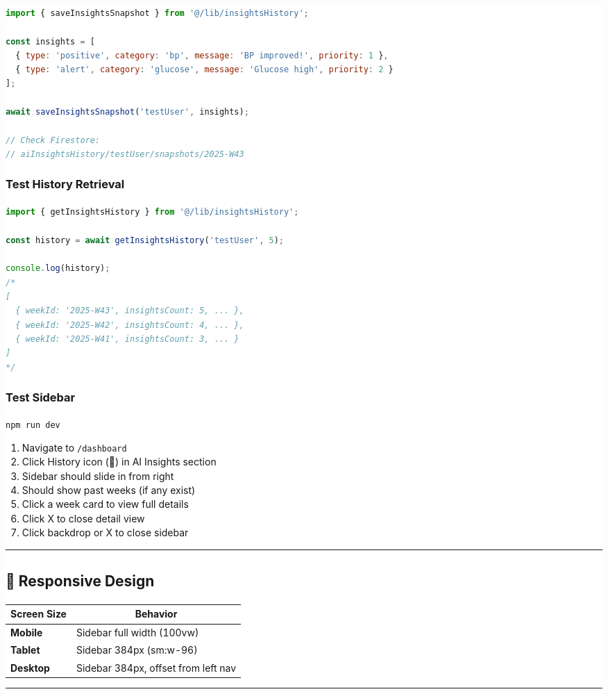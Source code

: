```javascript
import { saveInsightsSnapshot } from '@/lib/insightsHistory';

const insights = [
  { type: 'positive', category: 'bp', message: 'BP improved!', priority: 1 },
  { type: 'alert', category: 'glucose', message: 'Glucose high', priority: 2 }
];

await saveInsightsSnapshot('testUser', insights);

// Check Firestore:
// aiInsightsHistory/testUser/snapshots/2025-W43
```

### Test History Retrieval

```javascript
import { getInsightsHistory } from '@/lib/insightsHistory';

const history = await getInsightsHistory('testUser', 5);

console.log(history);
/*
[
  { weekId: '2025-W43', insightsCount: 5, ... },
  { weekId: '2025-W42', insightsCount: 4, ... },
  { weekId: '2025-W41', insightsCount: 3, ... }
]
*/
```

### Test Sidebar

```bash
npm run dev
```

1. Navigate to `/dashboard`
2. Click History icon (📜) in AI Insights section
3. Sidebar should slide in from right
4. Should show past weeks (if any exist)
5. Click a week card to view full details
6. Click X to close detail view
7. Click backdrop or X to close sidebar

---

## 📱 Responsive Design

| Screen Size | Behavior |
|-------------|----------|
| **Mobile** | Sidebar full width (100vw) |
| **Tablet** | Sidebar 384px (sm:w-96) |
| **Desktop** | Sidebar 384px, offset from left nav |

---